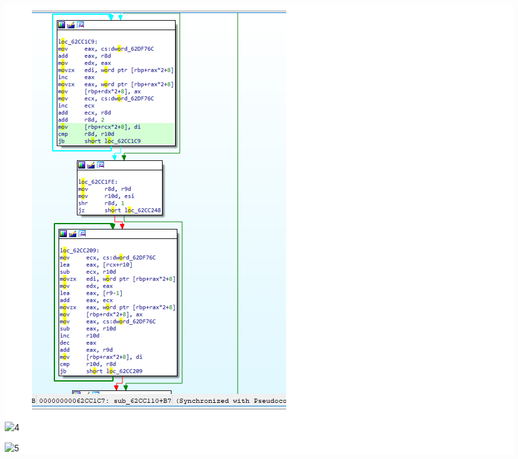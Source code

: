 <figure><img src=".gitbook/assets/1 (4) (1) (1) (1).PNG" alt=""><figcaption></figcaption></figure>

</div>

![4](https://github.com/SpiralBL0CK/BlackLotus-analysis-stage2-bootkit-rootkit-stage/assets/25670930/b675edcc-b7ec-4737-afb3-5cf327bffd83)

<div>

<img src="https://github.com/SpiralBL0CK/BlackLotus-analysis-stage2-bootkit-rootkit-stage/assets/25670930/1795ebdd-6e83-49b3-93bf-6b1911c2af89" alt="5">

 
